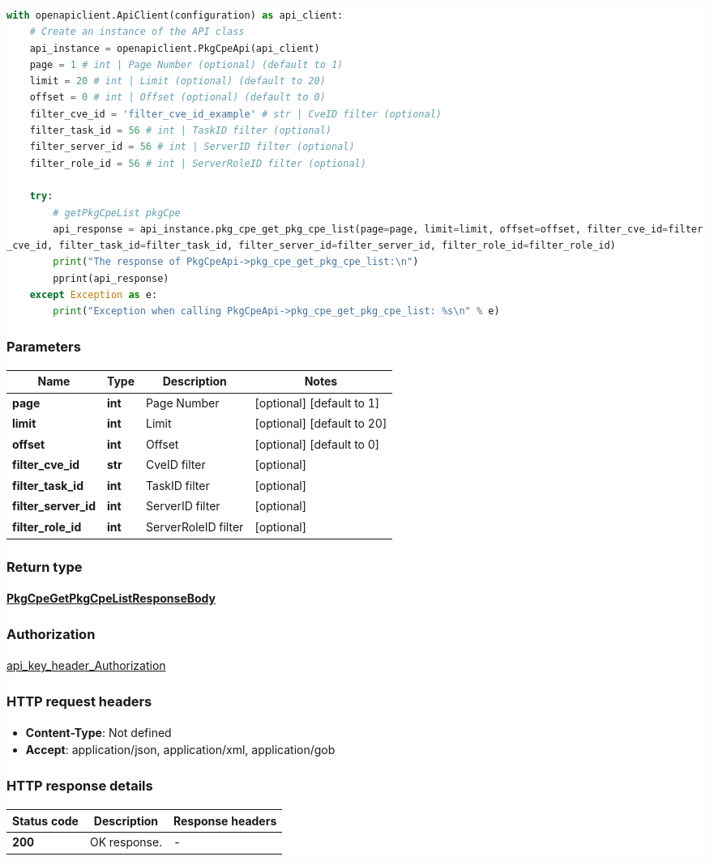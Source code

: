 ```python
with openapiclient.ApiClient(configuration) as api_client:
    # Create an instance of the API class
    api_instance = openapiclient.PkgCpeApi(api_client)
    page = 1 # int | Page Number (optional) (default to 1)
    limit = 20 # int | Limit (optional) (default to 20)
    offset = 0 # int | Offset (optional) (default to 0)
    filter_cve_id = 'filter_cve_id_example' # str | CveID filter (optional)
    filter_task_id = 56 # int | TaskID filter (optional)
    filter_server_id = 56 # int | ServerID filter (optional)
    filter_role_id = 56 # int | ServerRoleID filter (optional)

    try:
        # getPkgCpeList pkgCpe
        api_response = api_instance.pkg_cpe_get_pkg_cpe_list(page=page, limit=limit, offset=offset, filter_cve_id=filter_cve_id, filter_task_id=filter_task_id, filter_server_id=filter_server_id, filter_role_id=filter_role_id)
        print("The response of PkgCpeApi->pkg_cpe_get_pkg_cpe_list:\n")
        pprint(api_response)
    except Exception as e:
        print("Exception when calling PkgCpeApi->pkg_cpe_get_pkg_cpe_list: %s\n" % e)
```

### Parameters

Name | Type | Description  | Notes
------------- | ------------- | ------------- | -------------
 **page** | **int**| Page Number | [optional] [default to 1]
 **limit** | **int**| Limit | [optional] [default to 20]
 **offset** | **int**| Offset | [optional] [default to 0]
 **filter_cve_id** | **str**| CveID filter | [optional] 
 **filter_task_id** | **int**| TaskID filter | [optional] 
 **filter_server_id** | **int**| ServerID filter | [optional] 
 **filter_role_id** | **int**| ServerRoleID filter | [optional] 

### Return type

[**PkgCpeGetPkgCpeListResponseBody**](PkgCpeGetPkgCpeListResponseBody.md)

### Authorization

[api_key_header_Authorization](../README.md#api_key_header_Authorization)

### HTTP request headers

 - **Content-Type**: Not defined
 - **Accept**: application/json, application/xml, application/gob

### HTTP response details
| Status code | Description | Response headers |
|-------------|-------------|------------------|
**200** | OK response. |  -  |
